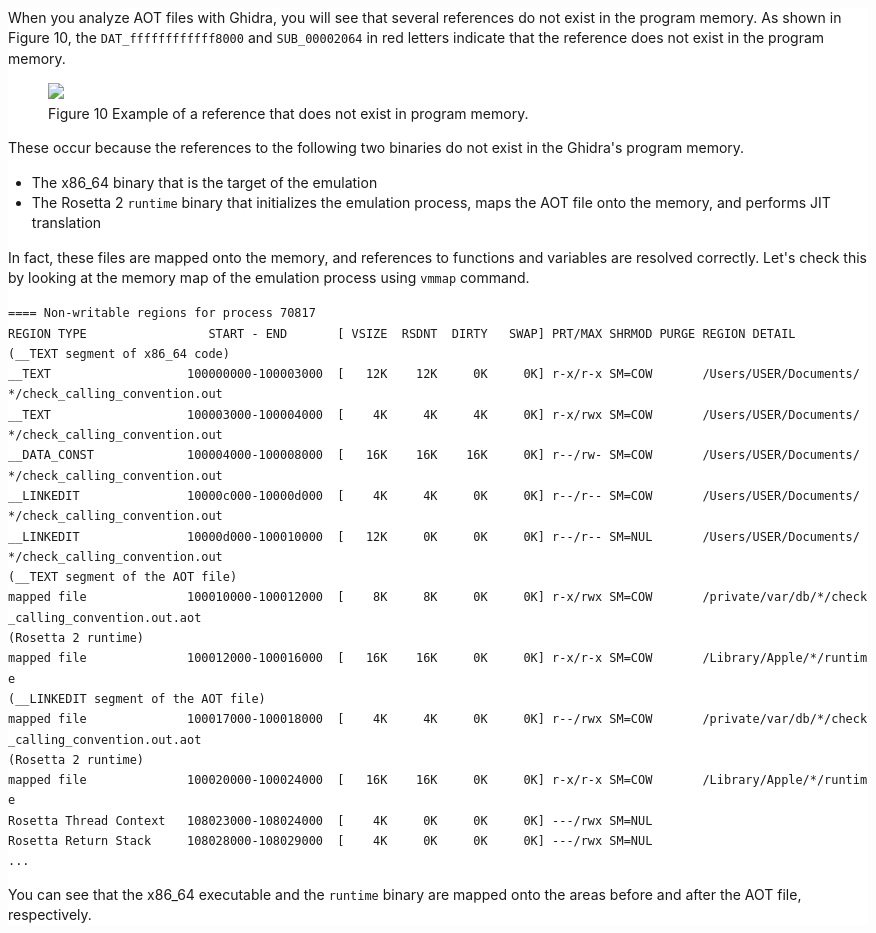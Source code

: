 When you analyze AOT files with Ghidra, you will see that several references do not exist in the program memory.
As shown in Figure 10, the `DAT_ffffffffffff8000` and `SUB_00002064` in red letters indicate that the reference does not exist in the program memory.

<figure>
    <img src="../assets/not_found_various_references.png" width="600" />
    <figcaption>Figure 10 Example of a reference that does not exist in program memory.</figcaption>
</figure>

These occur because the references to the following two binaries do not exist in the Ghidra's program memory.

- The x86\_64 binary that is the target of the emulation
- The Rosetta 2 `runtime` binary that initializes the emulation process, maps the AOT file onto the memory, and performs JIT translation

In fact, these files are mapped onto the memory, and references to functions and variables are resolved correctly.
Let's check this by looking at the memory map of the emulation process using `vmmap` command.

```
==== Non-writable regions for process 70817
REGION TYPE                 START - END       [ VSIZE  RSDNT  DIRTY   SWAP] PRT/MAX SHRMOD PURGE REGION DETAIL
(__TEXT segment of x86_64 code)
__TEXT                   100000000-100003000  [   12K    12K     0K     0K] r-x/r-x SM=COW       /Users/USER/Documents/*/check_calling_convention.out
__TEXT                   100003000-100004000  [    4K     4K     4K     0K] r-x/rwx SM=COW       /Users/USER/Documents/*/check_calling_convention.out
__DATA_CONST             100004000-100008000  [   16K    16K    16K     0K] r--/rw- SM=COW       /Users/USER/Documents/*/check_calling_convention.out
__LINKEDIT               10000c000-10000d000  [    4K     4K     0K     0K] r--/r-- SM=COW       /Users/USER/Documents/*/check_calling_convention.out
__LINKEDIT               10000d000-100010000  [   12K     0K     0K     0K] r--/r-- SM=NUL       /Users/USER/Documents/*/check_calling_convention.out
(__TEXT segment of the AOT file)
mapped file              100010000-100012000  [    8K     8K     0K     0K] r-x/rwx SM=COW       /private/var/db/*/check_calling_convention.out.aot
(Rosetta 2 runtime)
mapped file              100012000-100016000  [   16K    16K     0K     0K] r-x/r-x SM=COW       /Library/Apple/*/runtime
(__LINKEDIT segment of the AOT file)
mapped file              100017000-100018000  [    4K     4K     0K     0K] r--/rwx SM=COW       /private/var/db/*/check_calling_convention.out.aot
(Rosetta 2 runtime)
mapped file              100020000-100024000  [   16K    16K     0K     0K] r-x/r-x SM=COW       /Library/Apple/*/runtime
Rosetta Thread Context   108023000-108024000  [    4K     0K     0K     0K] ---/rwx SM=NUL
Rosetta Return Stack     108028000-108029000  [    4K     0K     0K     0K] ---/rwx SM=NUL
...
```

You can see that the x86\_64 executable and the `runtime` binary are mapped onto the areas before and after the AOT file, respectively.
